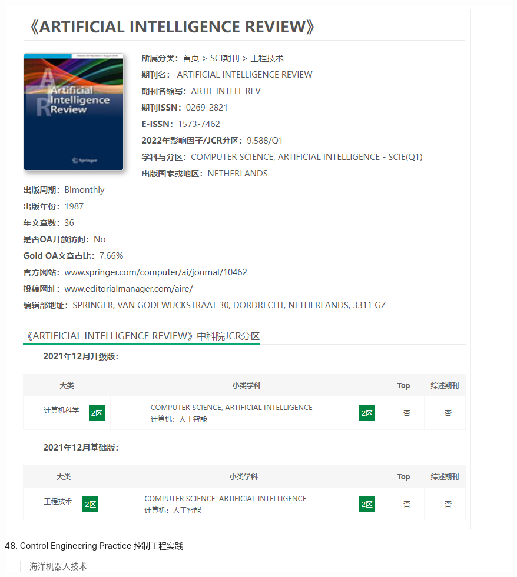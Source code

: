 [![图片](./images/3.2.47.png)](https://www.iikx.com/sci/technology/10552.html)

48.  Control Engineering Practice 控制工程实践

> 海洋机器人技术
